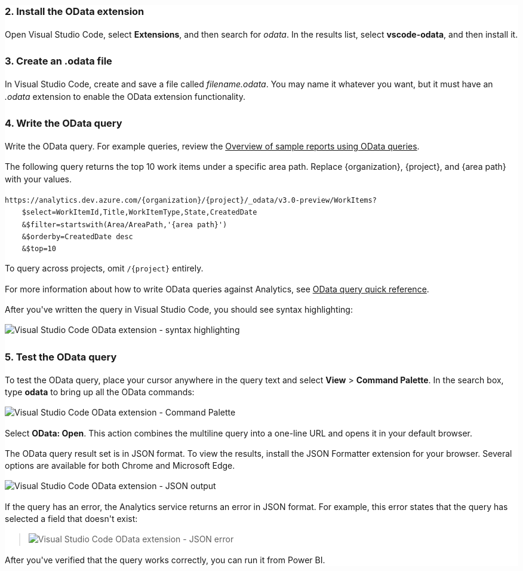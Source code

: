 ### 2. Install the OData extension

Open Visual Studio Code, select **Extensions**, and then search for _odata_. In the results list, select **vscode-odata**, and then install it.

### 3. Create an .odata file

In Visual Studio Code, create and save a file called _filename.odata_. You may name it whatever you want, but it must have an _.odata_ extension to enable the OData extension functionality.

### 4. Write the OData query

Write the OData query. For example queries, review the [Overview of sample reports using OData queries](sample-odata-overview.md).

The following query returns the top 10 work items under a specific area path. Replace {organization}, {project}, and {area path} with your values.

```
https://analytics.dev.azure.com/{organization}/{project}/_odata/v3.0-preview/WorkItems?
    $select=WorkItemId,Title,WorkItemType,State,CreatedDate
    &$filter=startswith(Area/AreaPath,'{area path}')
    &$orderby=CreatedDate desc
    &$top=10
```

To query across projects, omit `/{project}` entirely.

For more information about how to write OData queries against Analytics, see [OData query quick reference](../extend-analytics/quick-ref.md).

After you've written the query in Visual Studio Code, you should see syntax highlighting:

![Visual Studio Code OData extension - syntax highlighting](media/odataquery-syntaxhighlighting.png)

### 5. Test the OData query

To test the OData query, place your cursor anywhere in the query text and select **View** > **Command Palette**. In the search box, type **odata** to bring up all the OData commands:

![Visual Studio Code OData extension - Command Palette](media/odataquery-commandpallette.png)

Select **OData: Open**. This action combines the multiline query into a one-line URL and opens it in your default browser.

The OData query result set is in JSON format. To view the results, install the JSON Formatter extension for your browser. Several options are available for both Chrome and Microsoft Edge.

![Visual Studio Code OData extension - JSON output](media/odataquery-jsonoutput.png)

If the query has an error, the Analytics service returns an error in JSON format. For example, this error states that the query has selected a field that doesn't exist:

> ![Visual Studio Code OData extension - JSON error](media/odataquery-jsonerror.png)

After you've verified that the query works correctly, you can run it from Power BI.
